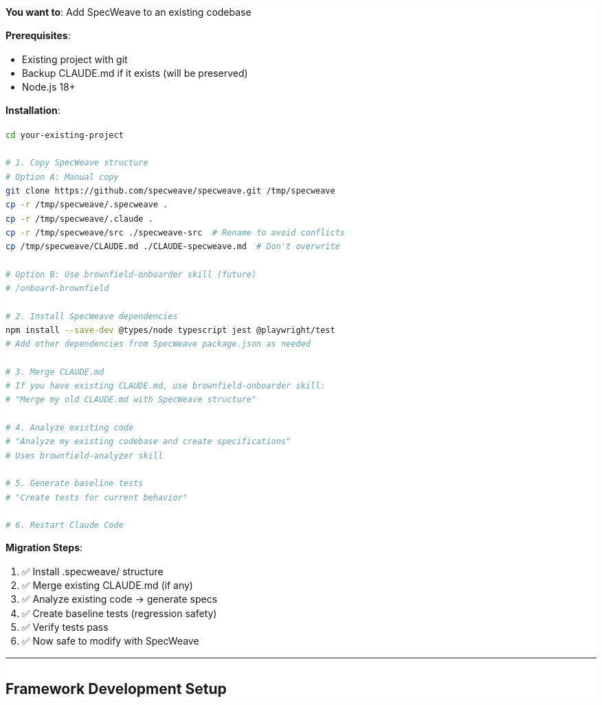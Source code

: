 **You want to**: Add SpecWeave to an existing codebase

**Prerequisites**:
- Existing project with git
- Backup CLAUDE.md if it exists (will be preserved)
- Node.js 18+

**Installation**:

```bash
cd your-existing-project

# 1. Copy SpecWeave structure
# Option A: Manual copy
git clone https://github.com/specweave/specweave.git /tmp/specweave
cp -r /tmp/specweave/.specweave .
cp -r /tmp/specweave/.claude .
cp -r /tmp/specweave/src ./specweave-src  # Rename to avoid conflicts
cp /tmp/specweave/CLAUDE.md ./CLAUDE-specweave.md  # Don't overwrite

# Option B: Use brownfield-onboarder skill (future)
# /onboard-brownfield

# 2. Install SpecWeave dependencies
npm install --save-dev @types/node typescript jest @playwright/test
# Add other dependencies from SpecWeave package.json as needed

# 3. Merge CLAUDE.md
# If you have existing CLAUDE.md, use brownfield-onboarder skill:
# "Merge my old CLAUDE.md with SpecWeave structure"

# 4. Analyze existing code
# "Analyze my existing codebase and create specifications"
# Uses brownfield-analyzer skill

# 5. Generate baseline tests
# "Create tests for current behavior"

# 6. Restart Claude Code
```

**Migration Steps**:
1. ✅ Install .specweave/ structure
2. ✅ Merge existing CLAUDE.md (if any)
3. ✅ Analyze existing code → generate specs
4. ✅ Create baseline tests (regression safety)
5. ✅ Verify tests pass
6. ✅ Now safe to modify with SpecWeave

---

## Framework Development Setup
